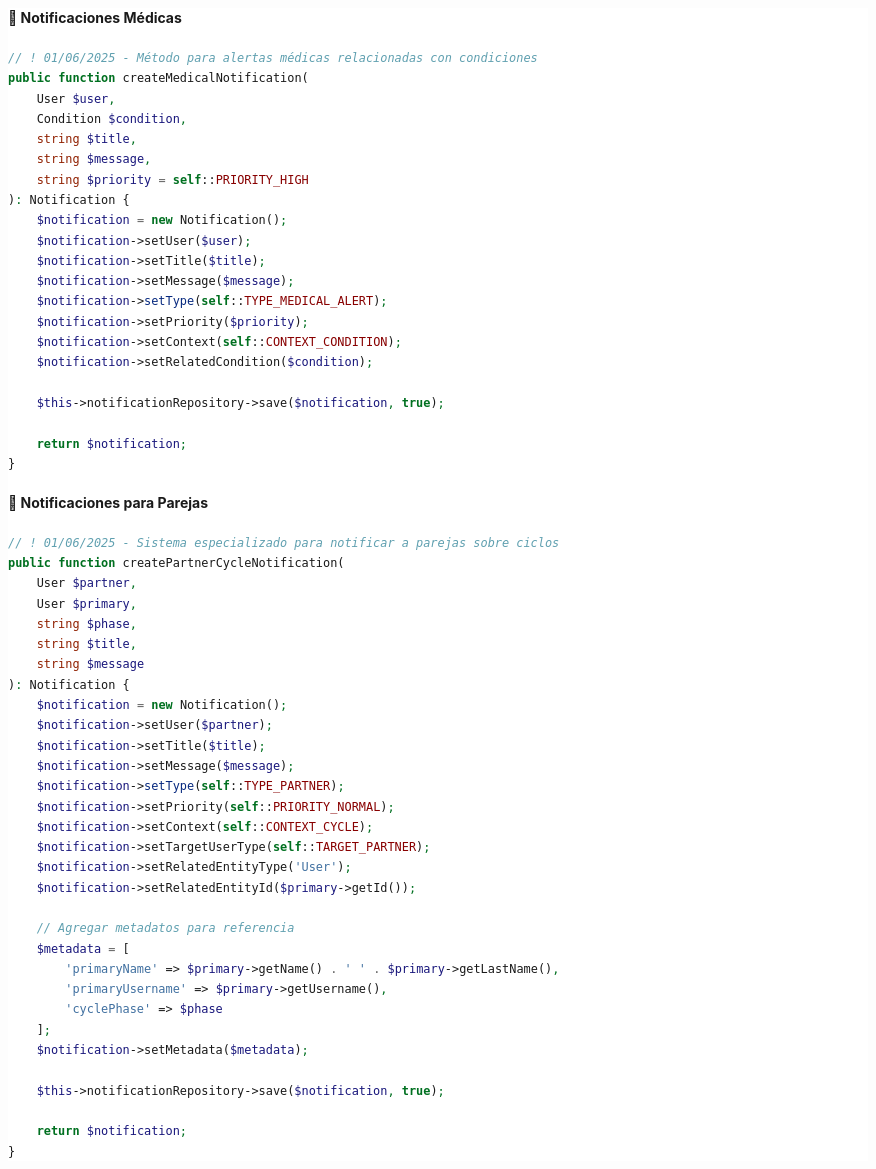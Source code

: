 #### **🏥 Notificaciones Médicas**

```php
// ! 01/06/2025 - Método para alertas médicas relacionadas con condiciones
public function createMedicalNotification(
    User $user, 
    Condition $condition, 
    string $title,
    string $message,
    string $priority = self::PRIORITY_HIGH
): Notification {
    $notification = new Notification();
    $notification->setUser($user);
    $notification->setTitle($title);
    $notification->setMessage($message);
    $notification->setType(self::TYPE_MEDICAL_ALERT);
    $notification->setPriority($priority);
    $notification->setContext(self::CONTEXT_CONDITION);
    $notification->setRelatedCondition($condition);
    
    $this->notificationRepository->save($notification, true);
    
    return $notification;
}
```

#### **👫 Notificaciones para Parejas**

```php
// ! 01/06/2025 - Sistema especializado para notificar a parejas sobre ciclos
public function createPartnerCycleNotification(
    User $partner, 
    User $primary, 
    string $phase,
    string $title,
    string $message
): Notification {
    $notification = new Notification();
    $notification->setUser($partner);
    $notification->setTitle($title);
    $notification->setMessage($message);
    $notification->setType(self::TYPE_PARTNER);
    $notification->setPriority(self::PRIORITY_NORMAL);
    $notification->setContext(self::CONTEXT_CYCLE);
    $notification->setTargetUserType(self::TARGET_PARTNER);
    $notification->setRelatedEntityType('User');
    $notification->setRelatedEntityId($primary->getId());
    
    // Agregar metadatos para referencia
    $metadata = [
        'primaryName' => $primary->getName() . ' ' . $primary->getLastName(),
        'primaryUsername' => $primary->getUsername(),
        'cyclePhase' => $phase
    ];
    $notification->setMetadata($metadata);
    
    $this->notificationRepository->save($notification, true);
    
    return $notification;
}
```
